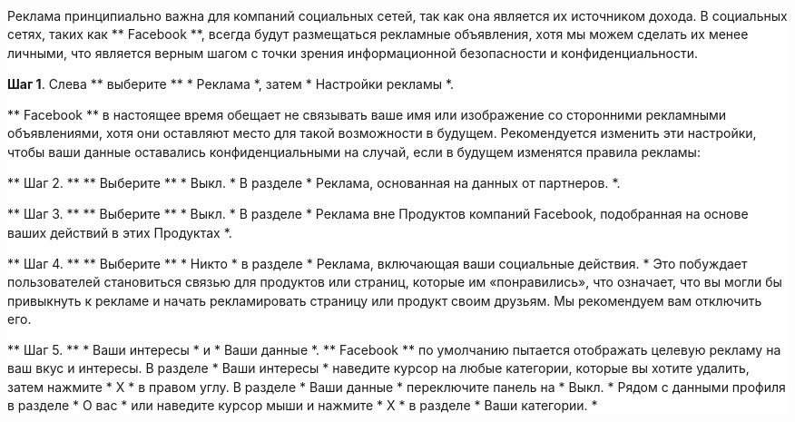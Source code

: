 Реклама принципиально важна для компаний социальных сетей, так как она является их источником дохода. В социальных сетях, таких как ** Facebook **, всегда будут размещаться рекламные объявления, хотя мы можем сделать их менее личными, что является верным шагом с точки зрения информационной безопасности и конфиденциальности.

**Шаг 1**. Слева ** выберите ** * Реклама *, затем * Настройки рекламы *.

** Facebook ** в настоящее время обещает не связывать ваше имя или изображение со сторонними рекламными объявлениями, хотя они оставляют место для такой возможности в будущем. Рекомендуется изменить эти настройки, чтобы ваши данные оставались конфиденциальными на случай, если в будущем изменятся правила рекламы:

** Шаг 2. ** ** Выберите ** * Выкл. * В разделе * Реклама, основанная на данных от партнеров. *.

** Шаг 3. ** ** Выберите ** * Выкл. * В разделе * Реклама вне Продуктов компаний Facebook, подобранная на основе ваших действий в этих Продуктах *.

** Шаг 4. ** ** Выберите ** * Никто * в разделе * Реклама, включающая ваши социальные действия. * Это побуждает пользователей становиться связью для продуктов или страниц, которые им «понравились», что означает, что вы могли бы привыкнуть к рекламе и начать рекламировать страницу или продукт своим друзьям. Мы рекомендуем вам отключить его.

** Шаг 5. ** * Ваши интересы * и * Ваши данные *. ** Facebook ** по умолчанию пытается отображать целевую рекламу на ваш вкус и интересы. В разделе * Ваши интересы * наведите курсор на любые категории, которые вы хотите удалить, затем нажмите * X * в правом углу. В разделе * Ваши данные * переключите панель на * Выкл. * Рядом с данными профиля в разделе * О вас * или наведите курсор мыши и нажмите * X * в разделе * Ваши категории. *